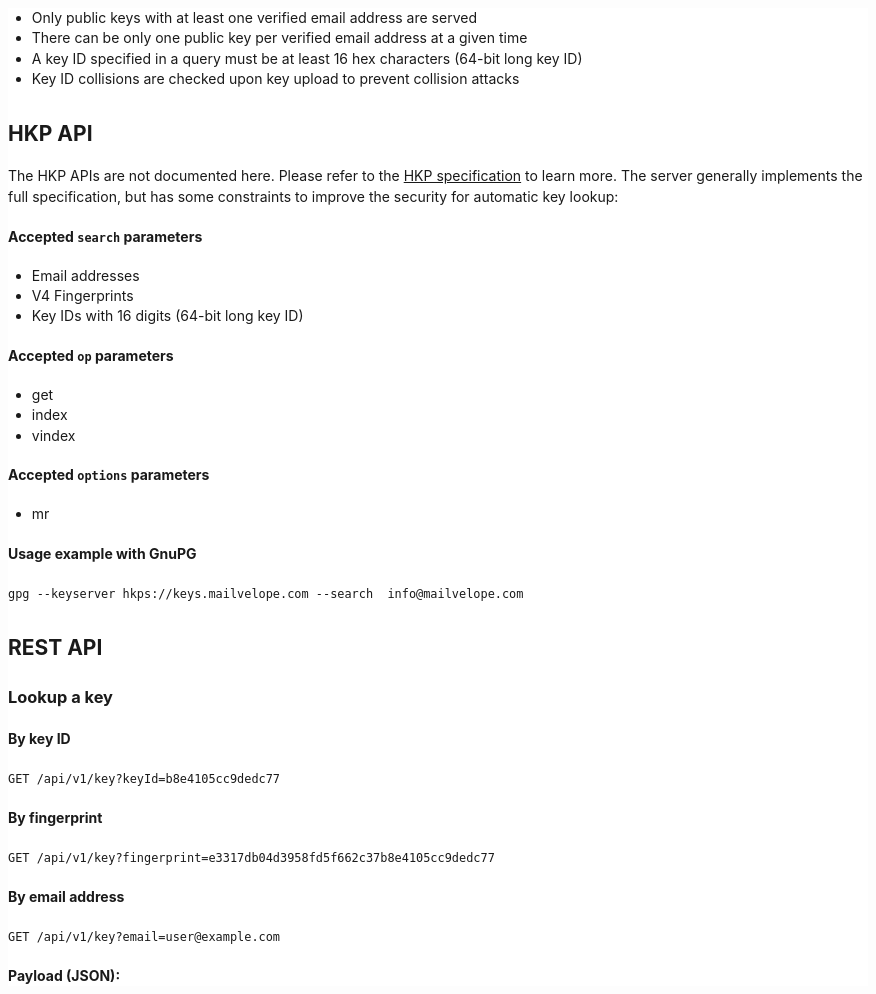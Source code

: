 * Only public keys with at least one verified email address are served
* There can be only one public key per verified email address at a given time
* A key ID specified in a query must be at least 16 hex characters (64-bit long key ID)
* Key ID collisions are checked upon key upload to prevent collision attacks

## HKP API

The HKP APIs are not documented here. Please refer to the [HKP specification](https://tools.ietf.org/html/draft-shaw-openpgp-hkp-00) to learn more. The server generally implements the full specification, but has some constraints to improve the security for automatic key lookup:

#### Accepted `search` parameters
* Email addresses
* V4 Fingerprints
* Key IDs with 16 digits (64-bit long key ID)

#### Accepted `op` parameters
* get
* index
* vindex

#### Accepted `options` parameters
* mr

#### Usage example with GnuPG

```
gpg --keyserver hkps://keys.mailvelope.com --search  info@mailvelope.com
```

## REST API

### Lookup a key

#### By key ID

```
GET /api/v1/key?keyId=b8e4105cc9dedc77
```

#### By fingerprint

```
GET /api/v1/key?fingerprint=e3317db04d3958fd5f662c37b8e4105cc9dedc77
```

#### By email address

```
GET /api/v1/key?email=user@example.com
```

#### Payload (JSON):
